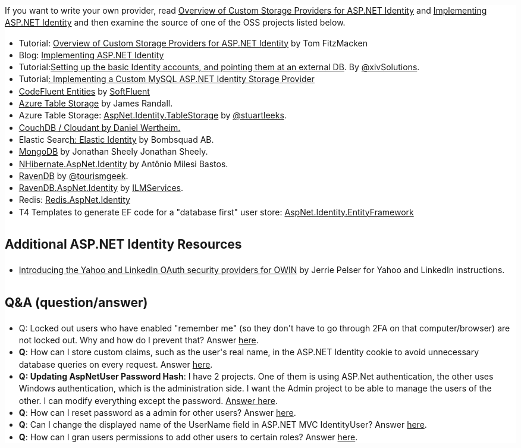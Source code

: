 If you want to write your own provider, read [Overview of Custom Storage Providers for ASP.NET Identity](../extensibility/overview-of-custom-storage-providers-for-aspnet-identity.md) and [Implementing ASP.NET Identity](http://odetocode.com/blogs/scott/archive/2014/01/20/implementing-asp-net-identity.aspx) and then examine the source of one of the OSS projects listed below.

- Tutorial: [Overview of Custom Storage Providers for ASP.NET Identity](../extensibility/overview-of-custom-storage-providers-for-aspnet-identity.md) by Tom FitzMacken
- Blog: [Implementing ASP.NET Identity](http://odetocode.com/blogs/scott/archive/2014/01/20/implementing-asp-net-identity.aspx)
- Tutorial:[Setting up the basic Identity accounts, and pointing them at an external DB](http://typecastexception.com/post/2013/10/27/Configuring-Db-Connection-and-Code-First-Migration-for-Identity-Accounts-in-ASPNET-MVC-5-and-Visual-Studio-2013.aspx). By [@xivSolutions](https://twitter.com/xivSolutions).
- Tutorial[: Implementing a Custom MySQL ASP.NET Identity Storage Provider](../extensibility/implementing-a-custom-mysql-aspnet-identity-storage-provider.md)
- [CodeFluent Entities](http://blog.codefluententities.com/2014/04/30/asp-net-identity-v2-and-codefluent-entities/) by [SoftFluent](http://www.softfluent.com/)
- [Azure Table Storage](https://www.nuget.org/packages/accidentalfish.aspnet.identity.azure/) by James Randall.
- Azure Table Storage: [AspNet.Identity.TableStorage](https://github.com/stuartleeks/leeksnet.AspNet.Identity.TableStorage) by [@stuartleeks](https://twitter.com/stuartleeks).
- [CouchDB / Cloudant by Daniel Wertheim.](https://github.com/danielwertheim/mycouch.aspnet.identity)
- Elastic Searc[h: Elastic Identity](https://github.com/bmbsqd/elastic-identity) by Bombsquad AB.
- [MongoDB](http://www.nuget.org/packages/MongoDB.AspNet.Identity/) by Jonathan Sheely Jonathan Sheely.
- [NHibernate.AspNet.Identity](https://github.com/milesibastos/NHibernate.AspNet.Identity) by Antônio Milesi Bastos.
- [RavenDB](http://www.nuget.org/packages/AspNet.Identity.RavenDB/1.0.0) by [@tourismgeek](https://twitter.com/tourismgeek).
- [RavenDB.AspNet.Identity](https://github.com/ILMServices/RavenDB.AspNet.Identity) by [ILMServices](http://www.ilmservice.com/).
- Redis: [Redis.AspNet.Identity](https://github.com/aminjam/Redis.AspNet.Identity)
- T4 Templates to generate EF code for a "database first" user store: [AspNet.Identity.EntityFramework](https://github.com/cbfrank/AspNet.Identity.EntityFramework)

<a id="additional"></a>
## Additional ASP.NET Identity Resources

- [Introducing the Yahoo and LinkedIn OAuth security providers for OWIN](http://blog.beabigrockstar.com/introducing-the-yahoo-linkedin-oauth-security-providers-for-owin/) by Jerrie Pelser for Yahoo and LinkedIn instructions.

<a id="qand"></a>
## Q&amp;A (question/answer)

- Q: Locked out users who have enabled "remember me" (so they don't have to go through 2FA on that computer/browser) are not locked out. Why and how do I prevent that? Answer [here](http://stackoverflow.com/questions/24312247/locked-out-users-can-login-if-they-have-auth-cookie).
- **Q**: How can I store custom claims, such as the user's real name, in the ASP.NET Identity cookie to avoid unnecessary database queries on every request. Answer [here](http://stackoverflow.com/questions/23622047/identity-cookie-loses-custom-claim-information-after-a-period-of-time).
- **Q: Updating AspNetUser Password Hash**: I have 2 projects. One of them is using ASP.Net authentication, the other uses Windows authentication, which is the administration side. I want the Admin project to be able to manage the users of the other. I can modify everything except the password. [Answer here](http://stackoverflow.com/questions/23880666/updating-aspnetuser-password-hash).
- **Q**: How can I reset password as a admin for other users? Answer [here](http://stackoverflow.com/questions/23783249/identity-2-0-reset-password-by-admin/24211766#24211766).
- **Q**: Can I change the displayed name of the UserName field in ASP.NET MVC IdentityUser? Answer [here](http://stackoverflow.com/questions/23256650/can-i-change-the-displayed-name-of-the-username-field-in-asp-net-mvc-identityuse).
- **Q**: How can I gran users permissions to add other users to certain roles? Answer [here](http://stackoverflow.com/questions/23695373/allow-users-to-grant-permissions-to-other-users-for-their-account-in-asp-net-ide).